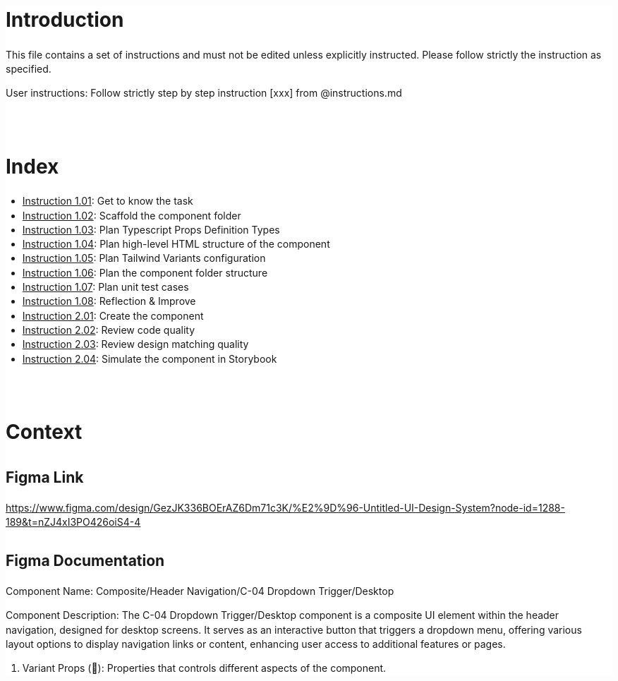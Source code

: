 # Introduction

This file contains a set of instructions and must not be edited unless explicitly instructed. Please follow strictly the instruction as specified.

User instructions:
Follow strictly step by step instruction [xxx] from @instructions.md 

<br/>

# Index

- [Instruction 1.01](#instruction-101-get-to-know-the-task): Get to know the task
- [Instruction 1.02](#instruction-102-scaffold-the-component-folder): Scaffold the component folder
- [Instruction 1.03](#instruction-103-plan-typescript-props-definition-types): Plan Typescript Props Definition Types
- [Instruction 1.04](#instruction-104-plan-high-level-html-structure-of-the-component): Plan high-level HTML structure of the component
- [Instruction 1.05](#instruction-105-plan-tailwind-variants-configuration): Plan Tailwind Variants configuration
- [Instruction 1.06](#instruction-106-plan-the-component-folder-structure): Plan the component folder structure
- [Instruction 1.07](#instruction-107-plan-unit-test-cases): Plan unit test cases
- [Instruction 1.08](#instruction-108-reflection--improve): Reflection & Improve
- [Instruction 2.01](#instruction-201-create-the-component): Create the component
- [Instruction 2.02](#instruction-202-review-code-quality): Review code quality
- [Instruction 2.03](#instruction-203-review-design-matching-quality): Review design matching quality  
- [Instruction 2.04](#instruction-204-simulate-the-component-in-storybook): Simulate the component in Storybook  

<br/>

# Context

## Figma Link
https://www.figma.com/design/GezJK336BOErAZ6Dm71c3K/%E2%9D%96-Untitled-UI-Design-System?node-id=1288-189&t=nZJ4xI3PO426oiS4-4

## Figma Documentation
Component Name: Composite/Header Navigation/C-04 Dropdown Trigger/Desktop

Component Description: The C-04 Dropdown Trigger/Desktop component is a composite UI element within the header navigation, designed for desktop screens. It serves as an interactive button that triggers a dropdown menu, offering various layout options to display navigation links or content, enhancing user access to additional features or pages.

1. Variant Props (🎨): Properties that controls different aspects of the component.
